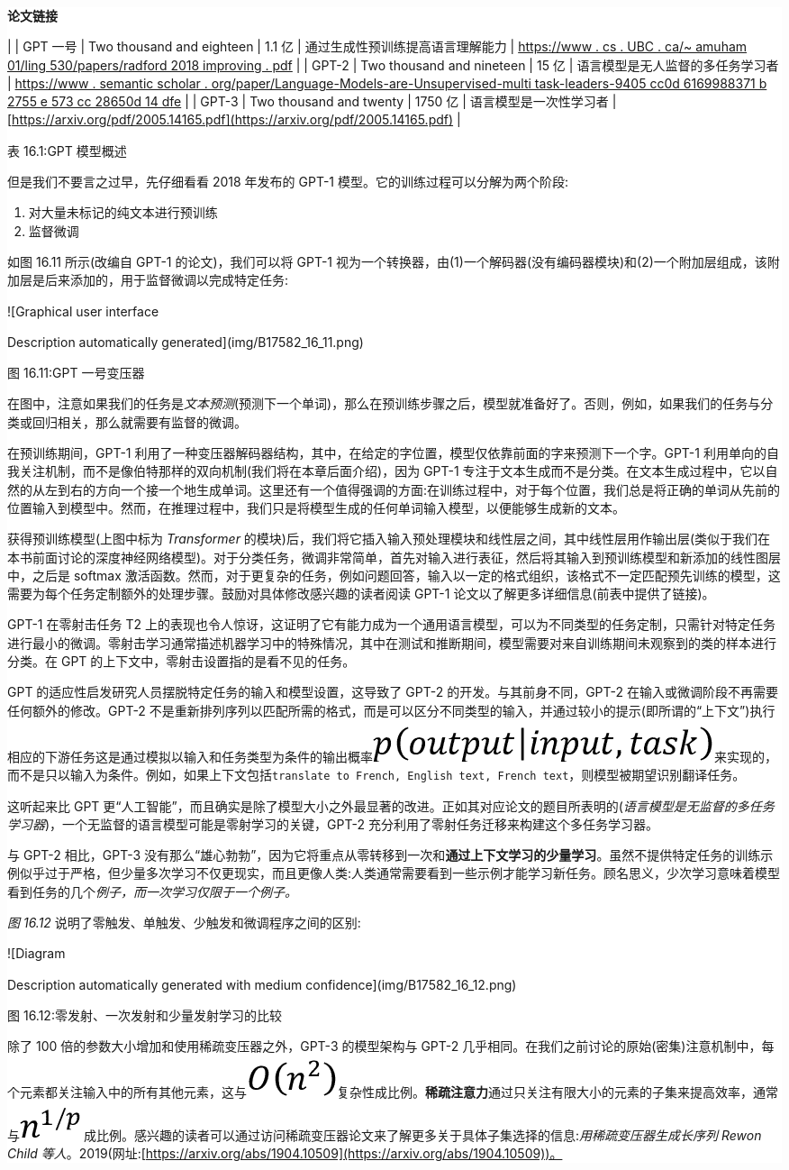 **论文链接**

 |
| GPT 一号 | Two thousand and eighteen | 1.1 亿 | 通过生成性预训练提高语言理解能力 | [https://www . cs . UBC . ca/~ amuham 01/ling 530/papers/radford 2018 improving . pdf](https://www.cs.ubc.ca/~amuham01/LING530/papers/radford2018improving.pdf) |
| GPT-2 | Two thousand and nineteen | 15 亿 | 语言模型是无人监督的多任务学习者 | [https://www . semantic scholar . org/paper/Language-Models-are-Unsupervised-multi task-leaders-9405 cc0d 6169988371 b 2755 e 573 cc 28650d 14 dfe](https://www.semanticscholar.org/paper/Language-Models-are-Unsupervised-Multitask-Learners-Radford-Wu/9405cc0d6169988371b2755e573cc28650d14dfe) |
| GPT-3 | Two thousand and twenty | 1750 亿 | 语言模型是一次性学习者 | [https://arxiv.org/pdf/2005.14165.pdf](https://arxiv.org/pdf/2005.14165.pdf) |

表 16.1:GPT 模型概述

但是我们不要言之过早，先仔细看看 2018 年发布的 GPT-1 模型。它的训练过程可以分解为两个阶段:

1.  对大量未标记的纯文本进行预训练
2.  监督微调

如图 16.11 所示(改编自 GPT-1 的论文)，我们可以将 GPT-1 视为一个转换器，由(1)一个解码器(没有编码器模块)和(2)一个附加层组成，该附加层是后来添加的，用于监督微调以完成特定任务:

![Graphical user interface

Description automatically generated](img/B17582_16_11.png)

图 16.11:GPT 一号变压器

在图中，注意如果我们的任务是*文本预测*(预测下一个单词)，那么在预训练步骤之后，模型就准备好了。否则，例如，如果我们的任务与分类或回归相关，那么就需要有监督的微调。

在预训练期间，GPT-1 利用了一种变压器解码器结构，其中，在给定的字位置，模型仅依靠前面的字来预测下一个字。GPT-1 利用单向的自我关注机制，而不是像伯特那样的双向机制(我们将在本章后面介绍)，因为 GPT-1 专注于文本生成而不是分类。在文本生成过程中，它以自然的从左到右的方向一个接一个地生成单词。这里还有一个值得强调的方面:在训练过程中，对于每个位置，我们总是将正确的单词从先前的位置输入到模型中。然而，在推理过程中，我们只是将模型生成的任何单词输入模型，以便能够生成新的文本。

获得预训练模型(上图中标为 *Transformer* 的模块)后，我们将它插入输入预处理模块和线性层之间，其中线性层用作输出层(类似于我们在本书前面讨论的深度神经网络模型)。对于分类任务，微调非常简单，首先对输入进行表征，然后将其输入到预训练模型和新添加的线性图层中，之后是 softmax 激活函数。然而，对于更复杂的任务，例如问题回答，输入以一定的格式组织，该格式不一定匹配预先训练的模型，这需要为每个任务定制额外的处理步骤。鼓励对具体修改感兴趣的读者阅读 GPT-1 论文以了解更多详细信息(前表中提供了链接)。

GPT-1 在零射击任务 T2 上的表现也令人惊讶，这证明了它有能力成为一个通用语言模型，可以为不同类型的任务定制，只需针对特定任务进行最小的微调。零射击学习通常描述机器学习中的特殊情况，其中在测试和推断期间，模型需要对来自训练期间未观察到的类的样本进行分类。在 GPT 的上下文中，零射击设置指的是看不见的任务。

GPT 的适应性启发研究人员摆脱特定任务的输入和模型设置，这导致了 GPT-2 的开发。与其前身不同，GPT-2 在输入或微调阶段不再需要任何额外的修改。GPT-2 不是重新排列序列以匹配所需的格式，而是可以区分不同类型的输入，并通过较小的提示(即所谓的“上下文”)执行相应的下游任务这是通过模拟以输入和任务类型为条件的输出概率![](img/B17582_16_151.png)来实现的，而不是只以输入为条件。例如，如果上下文包括`translate to French, English text, French text`，则模型被期望识别翻译任务。

这听起来比 GPT 更“人工智能”，而且确实是除了模型大小之外最显著的改进。正如其对应论文的题目所表明的(*语言模型是无监督的多任务学习器*)，一个无监督的语言模型可能是零射学习的关键，GPT-2 充分利用了零射任务迁移来构建这个多任务学习器。

与 GPT-2 相比，GPT-3 没有那么“雄心勃勃”，因为它将重点从零转移到一次和**通过上下文学习的少量学习**。虽然不提供特定任务的训练示例似乎过于严格，但少量多次学习不仅更现实，而且更像人类:人类通常需要看到一些示例才能学习新任务。顾名思义，少次学习意味着模型看到任务的几个*例子，而一次学习仅限于一个例子。*

*图 16.12* 说明了零触发、单触发、少触发和微调程序之间的区别:

![Diagram

Description automatically generated with medium confidence](img/B17582_16_12.png)

图 16.12:零发射、一次发射和少量发射学习的比较

除了 100 倍的参数大小增加和使用稀疏变压器之外，GPT-3 的模型架构与 GPT-2 几乎相同。在我们之前讨论的原始(密集)注意机制中，每个元素都关注输入中的所有其他元素，这与![](img/B17582_16_152.png)复杂性成比例。**稀疏注意力**通过只关注有限大小的元素的子集来提高效率，通常与![](img/B17582_16_153.png)成比例。感兴趣的读者可以通过访问稀疏变压器论文来了解更多关于具体子集选择的信息:*用稀疏变压器生成长序列 Rewon Child 等人*。2019(网址:[https://arxiv.org/abs/1904.10509](https://arxiv.org/abs/1904.10509))。
